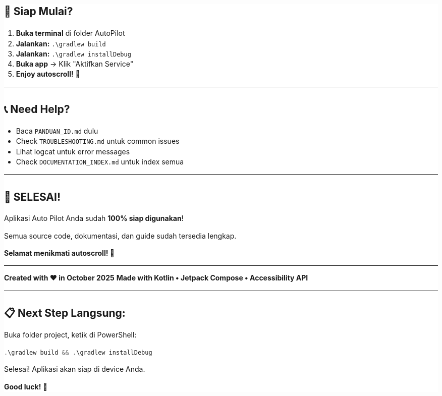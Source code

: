 
## 🎊 Siap Mulai?

1. **Buka terminal** di folder AutoPilot
2. **Jalankan:** `.\gradlew build`
3. **Jalankan:** `.\gradlew installDebug`
4. **Buka app** → Klik "Aktifkan Service"
5. **Enjoy autoscroll!** 🚀

---

## 📞 Need Help?

- Baca `PANDUAN_ID.md` dulu
- Check `TROUBLESHOOTING.md` untuk common issues
- Lihat logcat untuk error messages
- Check `DOCUMENTATION_INDEX.md` untuk index semua

---

## 🎉 SELESAI!

Aplikasi Auto Pilot Anda sudah **100% siap digunakan**!

Semua source code, dokumentasi, dan guide sudah tersedia lengkap.

**Selamat menikmati autoscroll! 🚀**

---

**Created with ❤️ in October 2025**
**Made with Kotlin • Jetpack Compose • Accessibility API**

---

## 📋 Next Step Langsung:

Buka folder project, ketik di PowerShell:
```powershell
.\gradlew build && .\gradlew installDebug
```

Selesai! Aplikasi akan siap di device Anda.

**Good luck! 🌟**
